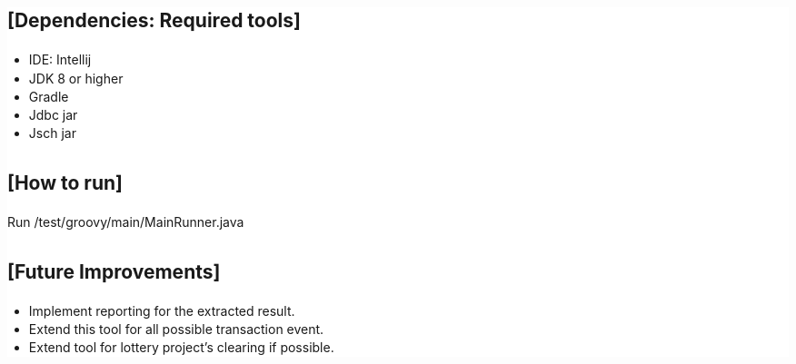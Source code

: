 ## [Dependencies: Required tools]
- IDE: Intellij
- JDK 8 or higher
- Gradle
- Jdbc jar
- Jsch jar

## [How to run]
Run /test/groovy/main/MainRunner.java 

## [Future Improvements]
- Implement reporting for the extracted result.
- Extend this tool for all possible transaction event.
- Extend tool for lottery project’s clearing if possible.


